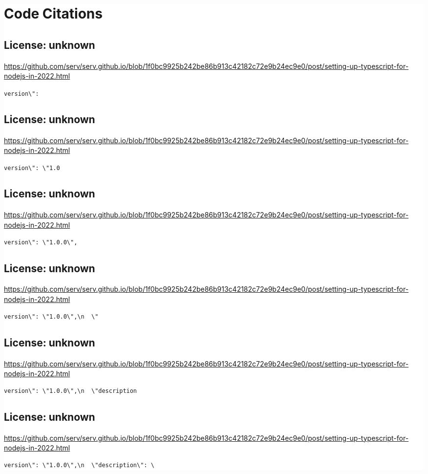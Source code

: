 # Code Citations

## License: unknown
https://github.com/serv/serv.github.io/blob/1f0bc9925b242be86b913c42182c72e9b24ec9e0/post/setting-up-typescript-for-nodejs-in-2022.html

```
version\":
```


## License: unknown
https://github.com/serv/serv.github.io/blob/1f0bc9925b242be86b913c42182c72e9b24ec9e0/post/setting-up-typescript-for-nodejs-in-2022.html

```
version\": \"1.0
```


## License: unknown
https://github.com/serv/serv.github.io/blob/1f0bc9925b242be86b913c42182c72e9b24ec9e0/post/setting-up-typescript-for-nodejs-in-2022.html

```
version\": \"1.0.0\",
```


## License: unknown
https://github.com/serv/serv.github.io/blob/1f0bc9925b242be86b913c42182c72e9b24ec9e0/post/setting-up-typescript-for-nodejs-in-2022.html

```
version\": \"1.0.0\",\n  \"
```


## License: unknown
https://github.com/serv/serv.github.io/blob/1f0bc9925b242be86b913c42182c72e9b24ec9e0/post/setting-up-typescript-for-nodejs-in-2022.html

```
version\": \"1.0.0\",\n  \"description
```


## License: unknown
https://github.com/serv/serv.github.io/blob/1f0bc9925b242be86b913c42182c72e9b24ec9e0/post/setting-up-typescript-for-nodejs-in-2022.html

```
version\": \"1.0.0\",\n  \"description\": \
```
